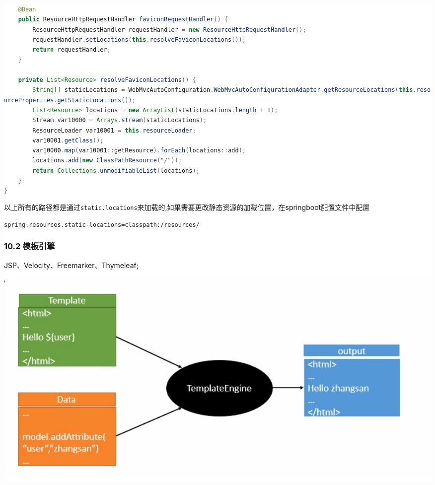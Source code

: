 ```java
    @Bean
    public ResourceHttpRequestHandler faviconRequestHandler() {
        ResourceHttpRequestHandler requestHandler = new ResourceHttpRequestHandler();
        requestHandler.setLocations(this.resolveFaviconLocations());
        return requestHandler;
    }

    private List<Resource> resolveFaviconLocations() {
        String[] staticLocations = WebMvcAutoConfiguration.WebMvcAutoConfigurationAdapter.getResourceLocations(this.resourceProperties.getStaticLocations());
        List<Resource> locations = new ArrayList(staticLocations.length + 1);
        Stream var10000 = Arrays.stream(staticLocations);
        ResourceLoader var10001 = this.resourceLoader;
        var10001.getClass();
        var10000.map(var10001::getResource).forEach(locations::add);
        locations.add(new ClassPathResource("/"));
        return Collections.unmodifiableList(locations);
    }
}
```

以上所有的路径都是通过`static.locations`来加载的,如果需要更改静态资源的加载位置，在springboot配置文件中配置

```properties
spring.resources.static-locations=classpath:/resources/
```

### 10.2 模板引擎

JSP、Velocity、Freemarker、Thymeleaf;

![模板引擎原理图](./images/模板引擎原理图.png)
